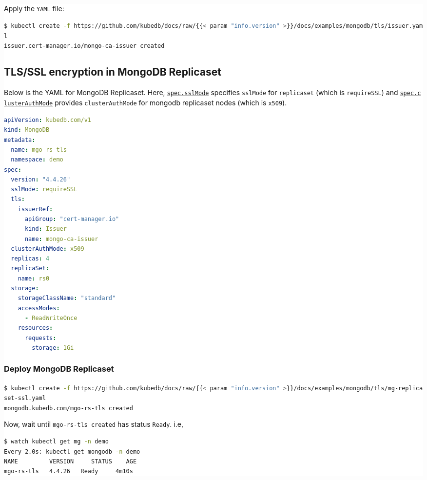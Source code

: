 Apply the `YAML` file:

```bash
$ kubectl create -f https://github.com/kubedb/docs/raw/{{< param "info.version" >}}/docs/examples/mongodb/tls/issuer.yaml
issuer.cert-manager.io/mongo-ca-issuer created
```

## TLS/SSL encryption in MongoDB Replicaset

Below is the YAML for MongoDB Replicaset. Here, [`spec.sslMode`](/docs/v2025.5.30/guides/mongodb/concepts/mongodb#specsslMode) specifies `sslMode` for `replicaset` (which is `requireSSL`) and [`spec.clusterAuthMode`](/docs/v2025.5.30/guides/mongodb/concepts/mongodb#specclusterAuthMode) provides `clusterAuthMode` for mongodb replicaset nodes (which is `x509`).

```yaml
apiVersion: kubedb.com/v1
kind: MongoDB
metadata:
  name: mgo-rs-tls
  namespace: demo
spec:
  version: "4.4.26"
  sslMode: requireSSL
  tls:
    issuerRef:
      apiGroup: "cert-manager.io"
      kind: Issuer
      name: mongo-ca-issuer
  clusterAuthMode: x509
  replicas: 4
  replicaSet:
    name: rs0
  storage:
    storageClassName: "standard"
    accessModes:
      - ReadWriteOnce
    resources:
      requests:
        storage: 1Gi
```

### Deploy MongoDB Replicaset

```bash
$ kubectl create -f https://github.com/kubedb/docs/raw/{{< param "info.version" >}}/docs/examples/mongodb/tls/mg-replicaset-ssl.yaml
mongodb.kubedb.com/mgo-rs-tls created
```

Now, wait until `mgo-rs-tls created` has status `Ready`. i.e,

```bash
$ watch kubectl get mg -n demo
Every 2.0s: kubectl get mongodb -n demo
NAME         VERSION     STATUS    AGE
mgo-rs-tls   4.4.26   Ready     4m10s
```
